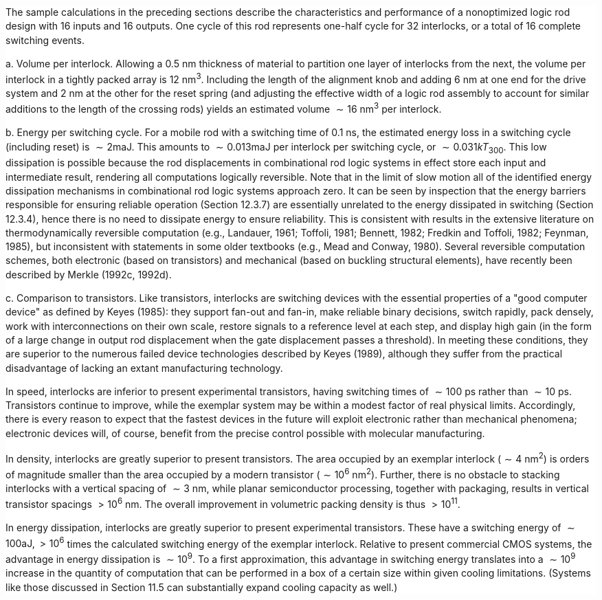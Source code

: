 The sample calculations in the preceding sections describe the characteristics and performance of a nonoptimized logic rod design with 16 inputs and 16 outputs. One cycle of this rod represents one-half cycle for 32 interlocks, or a total of 16 complete switching events.

a. Volume per interlock. Allowing a $0.5 \mathrm{~nm}$ thickness of material to partition one layer of interlocks from the next, the volume per interlock in a tightly packed array is $12 \mathrm{~nm}^{3}$. Including the length of the alignment knob and adding $6 \mathrm{~nm}$ at one end for the drive system and $2 \mathrm{~nm}$ at the other for the reset spring (and adjusting the effective width of a logic rod assembly to account for similar additions to the length of the crossing rods) yields an estimated volume $\sim 16 \mathrm{~nm}^{3}$ per interlock.

b. Energy per switching cycle. For a mobile rod with a switching time of $0.1 \mathrm{~ns}$, the estimated energy loss in a switching cycle (including reset) is $\sim 2 \mathrm{maJ}$. This amounts to $\sim 0.013 \mathrm{maJ}$ per interlock per switching cycle, or $\sim 0.031 k T_{300}$. This low dissipation is possible because the rod displacements in combinational rod logic systems in effect store each input and intermediate result, rendering all computations logically reversible. Note that in the limit of slow motion all of the identified energy dissipation mechanisms in combinational rod logic systems approach zero. It can be seen by inspection that the energy barriers responsible for ensuring reliable operation (Section 12.3.7) are essentially unrelated to the energy dissipated in switching (Section 12.3.4), hence there is no need to dissipate energy to ensure reliability. This is consistent with results in the extensive literature on thermodynamically reversible computation (e.g., Landauer, 1961; Toffoli, 1981; Bennett, 1982; Fredkin and Toffoli, 1982; Feynman, 1985), but inconsistent with statements in some older textbooks (e.g., Mead and Conway, 1980). Several reversible computation schemes, both electronic (based on transistors) and mechanical (based on buckling structural elements), have recently been described by Merkle (1992c, 1992d).

c. Comparison to transistors. Like transistors, interlocks are switching devices with the essential properties of a "good computer device" as defined by Keyes (1985): they support fan-out and fan-in, make reliable binary decisions, switch rapidly, pack densely, work with interconnections on their own scale, restore signals to a reference level at each step, and display high gain (in the form of a large change in output rod displacement when the gate displacement passes a threshold). In meeting these conditions, they are superior to the numerous failed device technologies described by Keyes (1989), although they suffer from the practical disadvantage of lacking an extant manufacturing technology.

In speed, interlocks are inferior to present experimental transistors, having switching times of $\sim 100$ ps rather than $\sim 10$ ps. Transistors continue to improve, while the exemplar system may be within a modest factor of real physical limits. Accordingly, there is every reason to expect that the fastest devices in the future will exploit electronic rather than mechanical phenomena; electronic devices will, of course, benefit from the precise control possible with molecular manufacturing.

In density, interlocks are greatly superior to present transistors. The area occupied by an exemplar interlock $\left(\sim 4 \mathrm{~nm}^{2}\right)$ is orders of magnitude smaller than the area occupied by a modern transistor $\left(\sim 10^{6} \mathrm{~nm}^{2}\right)$. Further, there is no obstacle to stacking interlocks with a vertical spacing of $\sim 3 \mathrm{~nm}$, while planar semiconductor processing, together with packaging, results in vertical transistor spacings $>10^{6} \mathrm{~nm}$. The overall improvement in volumetric packing density is thus $>10^{11}$.

In energy dissipation, interlocks are greatly superior to present experimental transistors. These have a switching energy of $\sim 100 \mathrm{aJ},>10^{6}$ times the calculated switching energy of the exemplar interlock. Relative to present commercial CMOS systems, the advantage in energy dissipation is $\sim 10^{9}$. To a first approximation, this advantage in switching energy translates into a $\sim 10^{9}$ increase in the quantity of computation that can be performed in a box of a certain size within given cooling limitations. (Systems like those discussed in Section 11.5 can substantially expand cooling capacity as well.)

